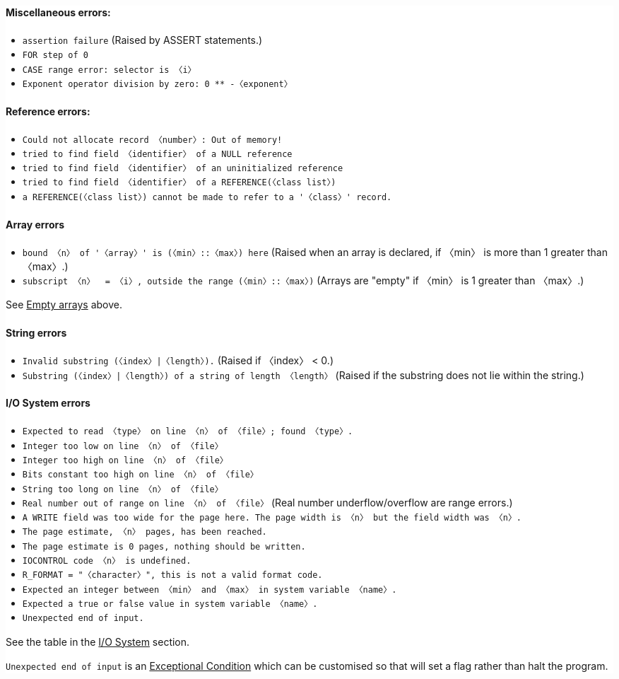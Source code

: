 
#### Miscellaneous errors:

- `assertion failure`   (Raised by ASSERT statements.)
- `FOR step of 0`
- `CASE range error: selector is 〈i〉`
- `Exponent operator division by zero: 0 ** -〈exponent〉`


#### Reference errors:

- `Could not allocate record 〈number〉: Out of memory!`
- `tried to find field 〈identifier〉 of a NULL reference`
- `tried to find field 〈identifier〉 of an uninitialized reference`
- `tried to find field 〈identifier〉 of a REFERENCE(〈class list〉)`
- `a REFERENCE(〈class list〉) cannot be made to refer to a '〈class〉' record.`


#### Array errors

- `bound 〈n〉 of '〈array〉' is (〈min〉::〈max〉) here` (Raised when an array is declared, if 〈min〉 is more than 1 greater than 〈max〉.)
- `subscript 〈n〉  = 〈i〉, outside the range (〈min〉::〈max〉)` (Arrays are "empty" if 〈min〉 is 1 greater than 〈max〉.)

See [Empty arrays](#empty-arrays) above.

#### String errors

- `Invalid substring (〈index〉|〈length〉).`  (Raised if 〈index〉 < 0.)
- `Substring (〈index〉|〈length〉) of a string of length 〈length〉` (Raised if the substring does not lie within the string.)


#### I/O System errors
 
- `Expected to read 〈type〉 on line 〈n〉 of 〈file〉; found 〈type〉.`
- `Integer too low on line 〈n〉 of 〈file〉`
- `Integer too high on line 〈n〉 of 〈file〉`
- `Bits constant too high on line 〈n〉 of 〈file〉`
- `String too long on line 〈n〉 of 〈file〉`
- `Real number out of range on line 〈n〉 of 〈file〉` (Real number underflow/overflow are range errors.)
- `A WRITE field was too wide for the page here. The page width is 〈n〉 but the field width was 〈n〉.`
- `The page estimate, 〈n〉 pages, has been reached.`
- `The page estimate is 0 pages, nothing should be written.`
- `IOCONTROL code 〈n〉 is undefined.`
- `R_FORMAT = "〈character〉", this is not a valid format code.`
- `Expected an integer between 〈min〉 and 〈max〉 in system variable 〈name〉.`
- `Expected a true or false value in system variable 〈name〉.`
- `Unexpected end of input.`

See the table in the [I/O System](#io-system) section.

`Unexpected end of input` is an 
[Exceptional Condition](#the-default-exceptional-condition-error-messages)
which can be customised so that will set a flag rather than halt the program.
